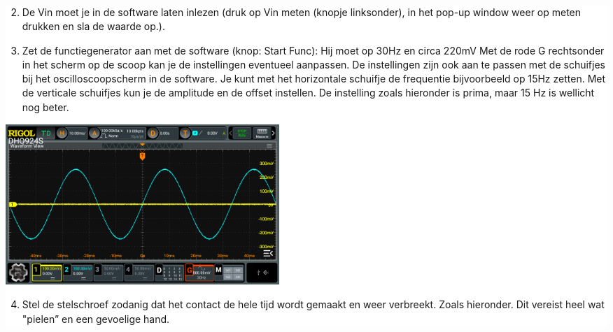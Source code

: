 2.  De Vin moet je in de software laten inlezen (druk op Vin meten (knopje linksonder), in het pop-up window weer op meten drukken en sla de waarde op.).

3.  Zet de functiegenerator aan met de software (knop: Start Func): Hij moet op 30Hz en circa 220mV
    Met de rode G rechtsonder in het scherm op de scoop kan je de instellingen eventueel aanpassen. De instellingen zijn ook aan te passen met de schuifjes bij het oscilloscoopscherm in de software. Je kunt met het horizontale schuifje de frequentie bijvoorbeeld op 15Hz zetten. Met de verticale schuifjes kun je de amplitude en de offset instellen. 
    De instelling zoals hieronder is prima, maar 15 Hz is wellicht nog beter.

<img src="./media/conductantie/cimage3.png"
style="width:4.07283in;height:2.38542in" />

4.  Stel de stelschroef zodanig dat het contact de hele tijd wordt
    gemaakt en weer verbreekt. Zoals hieronder. Dit vereist heel wat
    "pielen” en een gevoelige hand.
